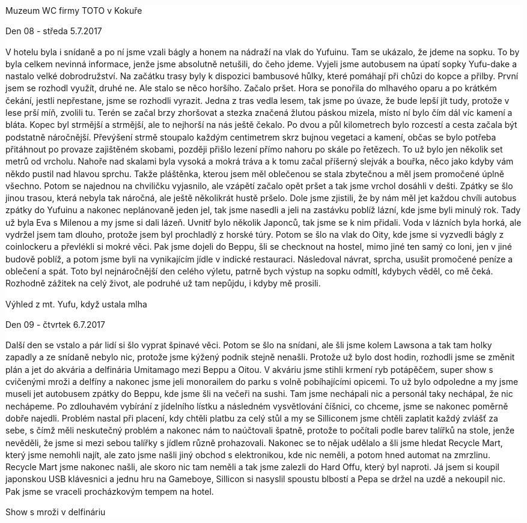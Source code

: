 Muzeum WC firmy TOTO v Kokuře

Den 08 - středa 5.7.2017

V hotelu byla i snídaně a po ní jsme vzali bágly a honem na nádraží na vlak do Yufuinu. Tam se ukázalo, že jdeme na sopku. To by byla celkem nevinná informace, jenže jsme absolutně netušili, do čeho jdeme. Vyjeli jsme autobusem na úpatí sopky Yufu-dake a nastalo velké dobrodružství. Na začátku trasy byly k dispozici bambusové hůlky, které pomáhají při chůzi do kopce a přilby. První jsem se rozhodl využít, druhé ne. Ale stalo se něco horšího. Začalo pršet. Hora se ponořila do mlhavého oparu a po krátkém čekání, jestli nepřestane, jsme se rozhodli vyrazit. Jedna z tras vedla lesem, tak jsme po úvaze, že bude lepší jít tudy, protože v lese prší míň, zvolili tu. Terén se začal brzy zhoršovat a stezka značená žlutou páskou mizela, místo ní bylo čím dál víc kamení a bláta. Kopec byl strmější a strmější, ale to nejhorší na nás ještě čekalo. Po dvou a půl kilometrech bylo rozcestí a cesta začala být podstatně náročnější. Převýšení strmě stoupalo každým centimetrem skrz bujnou vegetaci a kamení, občas se bylo potřeba přitáhnout po provaze zajištěném skobami, později přišlo lezení přímo nahoru po skále po řetězech. To už bylo jen několik set metrů od vrcholu. Nahoře nad skalami byla vysoká a mokrá tráva a k tomu začal příšerný slejvák a bouřka, něco jako kdyby vám někdo pustil nad hlavou sprchu. Takže pláštěnka, kterou jsem měl oblečenou se stala zbytečnou a měl jsem promočené úplně všechno. Potom se najednou na chviličku vyjasnilo, ale vzápětí začalo opět pršet a tak jsme vrchol dosáhli v dešti. Zpátky se šlo jinou trasou, která nebyla tak náročná, ale ještě několikrát hustě pršelo. Dole jsme zjistili, že by nám měl jet každou chvíli autobus zpátky do Yufuinu a nakonec neplánovaně jeden jel, tak jsme nasedli a jeli na zastávku poblíž lázní, kde jsme byli minulý rok. Tady už byla Eva s Milenou a my jsme si dali lázeň. Uvnitř bylo několik Japonců, tak jsme se k nim přidali. Voda v lázních byla horká, ale vydržel jsem tam dlouho, protože jsem byl prochladlý z horské túry. Potom se šlo na vlak do Oity, kde jsme si vyzvedli bágly z coinlockeru a převlékli si mokré věci. Pak jsme dojeli do Beppu, šli se checknout na hostel, mimo jiné ten samý co loni, jen v jiné budově poblíž, a potom jsme byli na vynikajícím jídle v indické restauraci. Následoval návrat, sprcha, usušit promočené peníze a oblečení a spát. Toto byl nejnáročnější den celého výletu, patrně bych výstup na sopku odmítl, kdybych věděl, co mě čeká. Rozhodně zážitek na celý život, ale podruhé už tam nepůjdu, i kdyby mě prosili.

Výhled z mt. Yufu, když ustala mlha

Den 09 - čtvrtek 6.7.2017

Další den se vstalo a pár lidí si šlo vyprat špinavé věci. Potom se šlo na snídani, ale šli jsme kolem Lawsona a tak tam holky zapadly a ze snídaně nebylo nic, protože jsme kýžený podnik stejně nenašli. Protože už bylo dost hodin, rozhodli jsme se změnit plán a jet do akvária a delfinária Umitamago mezi Beppu a Oitou. V akváriu jsme stihli krmení ryb potápěčem, super show s cvičenými mroži a delfíny a nakonec jsme jeli monorailem do parku s volně pobíhajícími opicemi. To už bylo odpoledne a my jsme museli jet autobusem zpátky do Beppu, kde jsme šli na večeři na sushi. Tam jsme nechápali nic a personál taky nechápal, že nic nechápeme. Po zdlouhavém vybírání z jídelního lístku a následném vysvětlování číšnici, co chceme, jsme se nakonec poměrně dobře najedli. Problém nastal při placení, kdy chtěli platbu za celý stůl a my se Silliconem jsme chtěli zaplatit každý zvlášť za sebe, s čímž měli neskutečný problém a nakonec nám to naúčtovali špatně, protože to počítali podle barev talířků na stole, jenže nevěděli, že jsme si mezi sebou talířky s jídlem různě prohazovali. Nakonec se to nějak udělalo a šli jsme hledat Recycle Mart, který jsme nemohli najít, ale zato jsme našli jiný obchod s elektronikou, kde nic neměli, a potom hned automat na zmrzlinu. Recycle Mart jsme nakonec našli, ale skoro nic tam neměli a tak jsme zalezli do Hard Offu, který byl naproti. Já jsem si koupil japonskou USB klávesnici a jednu hru na Gameboye, Sillicon si nasyslil spoustu blbostí a Pepa se držel na uzdě a nekoupil nic. Pak jsme se vraceli procházkovým tempem na hotel.

Show s mroži v delfináriu
